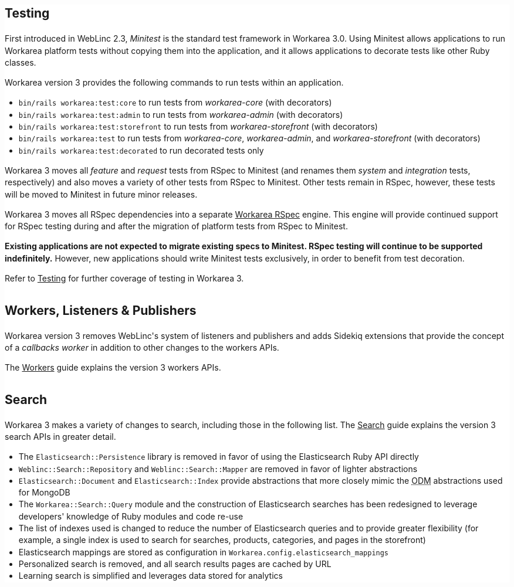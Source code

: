 ## Testing

First introduced in WebLinc 2.3, <cite>Minitest</cite> is the standard test framework in Workarea 3.0. Using Minitest allows applications to run Workarea platform tests without copying them into the application, and it allows applications to decorate tests like other Ruby classes.

Workarea version 3 provides the following commands to run tests within an application.

- `bin/rails workarea:test:core` to run tests from <cite>workarea-core</cite> (with decorators)
- `bin/rails workarea:test:admin` to run tests from <cite>workarea-admin</cite> (with decorators)
- `bin/rails workarea:test:storefront` to run tests from <cite>workarea-storefront</cite> (with decorators)
- `bin/rails workarea:test` to run tests from <cite>workarea-core</cite>, <cite>workarea-admin</cite>, and <cite>workarea-storefront</cite> (with decorators)
- `bin/rails workarea:test:decorated` to run decorated tests only

Workarea 3 moves all _feature_ and _request_ tests from RSpec to Minitest (and renames them _system_ and _integration_ tests, respectively) and also moves a variety of other tests from RSpec to Minitest. Other tests remain in RSpec, however, these tests will be moved to Minitest in future minor releases.

Workarea 3 moves all RSpec dependencies into a separate [Workarea RSpec](https://stash.tools.weblinc.com/projects/WL/repos/workarea-rspec/browse) engine. This engine will provide continued support for RSpec testing during and after the migration of platform tests from RSpec to Minitest.

**Existing applications are not expected to migrate existing specs to Minitest. RSpec testing will continue to be supported indefinitely.** However, new applications should write Minitest tests exclusively, in order to benefit from test decoration.

Refer to [Testing](/articles/testing-overview.html) for further coverage of testing in Workarea 3.

## Workers, Listeners & Publishers

Workarea version 3 removes WebLinc's system of listeners and publishers and adds Sidekiq extensions that provide the concept of a _callbacks worker_ in addition to other changes to the workers APIs.

The [Workers](/articles/workers.html) guide explains the version 3 workers APIs.

## Search

Workarea 3 makes a variety of changes to search, including those in the following list. The [Search](/articles/searching.html) guide explains the version 3 search APIs in greater detail.

- The `Elasticsearch::Persistence` library is removed in favor of using the Elasticsearch Ruby API directly
- `Weblinc::Search::Repository` and `Weblinc::Search::Mapper` are removed in favor of lighter abstractions
- `Elasticsearch::Document` and `Elasticsearch::Index` provide abstractions that more closely mimic the <abbr title="object document mapper">ODM</abbr> abstractions used for MongoDB
- The `Workarea::Search::Query` module and the construction of Elasticsearch searches has been redesigned to leverage developers' knowledge of Ruby modules and code re-use
- The list of indexes used is changed to reduce the number of Elasticsearch queries and to provide greater flexibility (for example, a single index is used to search for searches, products, categories, and pages in the storefront)
- Elasticsearch mappings are stored as configuration in `Workarea.config.elasticsearch_mappings`
- Personalized search is removed, and all search results pages are cached by URL
- Learning search is simplified and leverages data stored for analytics
